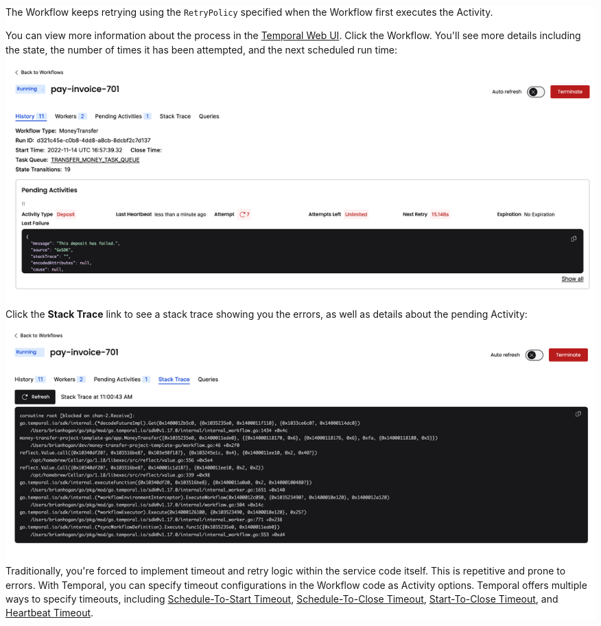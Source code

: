 The Workflow keeps retrying using the `RetryPolicy` specified when the Workflow first executes the Activity.

You can view more information about the process in the [Temporal Web UI](localhost:8080). Click the Workflow. You'll see more details including the state, the number of times it has been attempted, and the next scheduled run time:

![The next Activity](images/activity_failure.png)

Click the **Stack Trace** link to see a stack trace showing you the errors, as well as details about the pending Activity:

![The stack trace of the Activity](images/stack_trace.png)

Traditionally, you're forced to implement timeout and retry logic within the service code itself. This is repetitive and prone to errors.  With Temporal, you can specify timeout configurations in the Workflow code as Activity options. Temporal offers multiple ways to specify timeouts, including [Schedule-To-Start Timeout](https://docs.temporal.io/concepts/what-is-a-schedule-to-start-timeout), [Schedule-To-Close Timeout](https://docs.temporal.io/concepts/what-is-a-schedule-to-close-timeout), [Start-To-Close Timeout](https://docs.temporal.io/concepts/what-is-a-start-to-close-timeout), and [Heartbeat Timeout](https://docs.temporal.io/concepts/what-is-a-heartbeat-timeout). 
